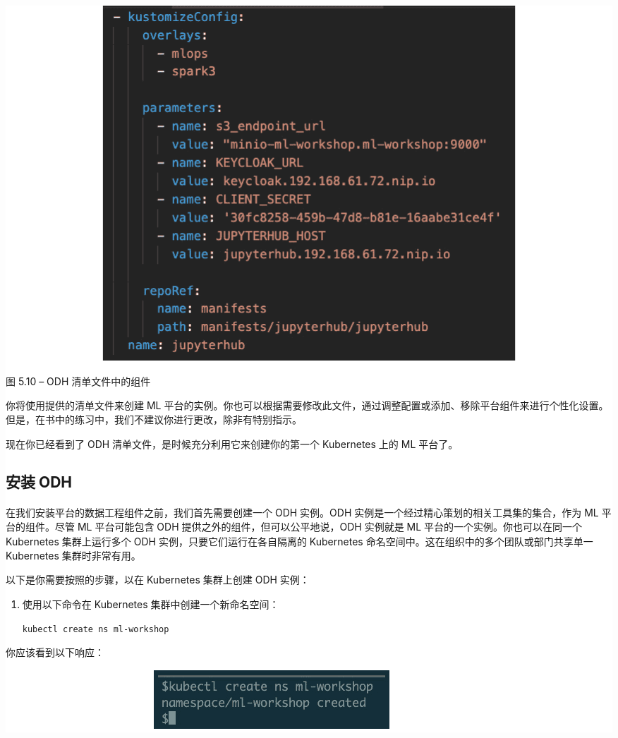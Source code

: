 ![图 5.10 – ODH 清单文件中的组件](img/B18332_05_010.jpg)

图 5.10 – ODH 清单文件中的组件

你将使用提供的清单文件来创建 ML 平台的实例。你也可以根据需要修改此文件，通过调整配置或添加、移除平台组件来进行个性化设置。但是，在书中的练习中，我们不建议你进行更改，除非有特别指示。

现在你已经看到了 ODH 清单文件，是时候充分利用它来创建你的第一个 Kubernetes 上的 ML 平台了。

## 安装 ODH

在我们安装平台的数据工程组件之前，我们首先需要创建一个 ODH 实例。ODH 实例是一个经过精心策划的相关工具集的集合，作为 ML 平台的组件。尽管 ML 平台可能包含 ODH 提供之外的组件，但可以公平地说，ODH 实例就是 ML 平台的一个实例。你也可以在同一个 Kubernetes 集群上运行多个 ODH 实例，只要它们运行在各自隔离的 Kubernetes 命名空间中。这在组织中的多个团队或部门共享单一 Kubernetes 集群时非常有用。

以下是你需要按照的步骤，以在 Kubernetes 集群上创建 ODH 实例：

1.  使用以下命令在 Kubernetes 集群中创建一个新命名空间：

    ```
    kubectl create ns ml-workshop
    ```

你应该看到以下响应：

![图 5.11 – Kubernetes 集群中的新命名空间](img/B18332_05_011.jpg)

